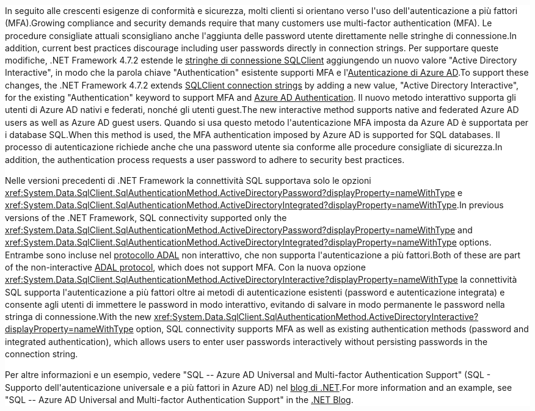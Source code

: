 <span data-ttu-id="c3670-214">In seguito alle crescenti esigenze di conformità e sicurezza, molti clienti si orientano verso l'uso dell'autenticazione a più fattori (MFA).</span><span class="sxs-lookup"><span data-stu-id="c3670-214">Growing compliance and security demands require that many customers use multi-factor authentication (MFA).</span></span> <span data-ttu-id="c3670-215">Le procedure consigliate attuali sconsigliano anche l'aggiunta delle password utente direttamente nelle stringhe di connessione.</span><span class="sxs-lookup"><span data-stu-id="c3670-215">In addition, current best practices discourage including user passwords directly in connection strings.</span></span> <span data-ttu-id="c3670-216">Per supportare queste modifiche, .NET Framework 4.7.2 estende le [stringhe di connessione SQLClient](xref:System.Data.SqlClient.SqlConnection.ConnectionString) aggiungendo un nuovo valore "Active Directory Interactive", in modo che la parola chiave "Authentication" esistente supporti MFA e l'[Autenticazione di Azure AD](/azure/sql-database/sql-database-aad-authentication-configure).</span><span class="sxs-lookup"><span data-stu-id="c3670-216">To support these changes, the .NET Framework 4.7.2 extends [SQLClient connection strings](xref:System.Data.SqlClient.SqlConnection.ConnectionString) by adding a new value, "Active Directory Interactive", for the existing "Authentication" keyword to support MFA and [Azure AD Authentication](/azure/sql-database/sql-database-aad-authentication-configure).</span></span> <span data-ttu-id="c3670-217">Il nuovo metodo interattivo supporta gli utenti di Azure AD nativi e federati, nonché gli utenti guest.</span><span class="sxs-lookup"><span data-stu-id="c3670-217">The new interactive method supports native and federated Azure AD users as well as Azure AD guest users.</span></span> <span data-ttu-id="c3670-218">Quando si usa questo metodo l'autenticazione MFA imposta da Azure AD è supportata per i database SQL.</span><span class="sxs-lookup"><span data-stu-id="c3670-218">When this method is used, the MFA authentication imposed by Azure AD is supported for SQL databases.</span></span> <span data-ttu-id="c3670-219">Il processo di autenticazione richiede anche che una password utente sia conforme alle procedure consigliate di sicurezza.</span><span class="sxs-lookup"><span data-stu-id="c3670-219">In addition, the authentication process requests a user password to adhere to security best practices.</span></span>

<span data-ttu-id="c3670-220">Nelle versioni precedenti di .NET Framework la connettività SQL supportava solo le opzioni <xref:System.Data.SqlClient.SqlAuthenticationMethod.ActiveDirectoryPassword?displayProperty=nameWithType> e <xref:System.Data.SqlClient.SqlAuthenticationMethod.ActiveDirectoryIntegrated?displayProperty=nameWithType>.</span><span class="sxs-lookup"><span data-stu-id="c3670-220">In previous versions of the .NET Framework, SQL connectivity supported only the <xref:System.Data.SqlClient.SqlAuthenticationMethod.ActiveDirectoryPassword?displayProperty=nameWithType> and <xref:System.Data.SqlClient.SqlAuthenticationMethod.ActiveDirectoryIntegrated?displayProperty=nameWithType> options.</span></span> <span data-ttu-id="c3670-221">Entrambe sono incluse nel [protocollo ADAL](/azure/active-directory/develop/active-directory-authentication-libraries) non interattivo, che non supporta l'autenticazione a più fattori.</span><span class="sxs-lookup"><span data-stu-id="c3670-221">Both of these are part of the non-interactive [ADAL protocol](/azure/active-directory/develop/active-directory-authentication-libraries), which does not support MFA.</span></span> <span data-ttu-id="c3670-222">Con la nuova opzione <xref:System.Data.SqlClient.SqlAuthenticationMethod.ActiveDirectoryInteractive?displayProperty=nameWithType> la connettività SQL supporta l'autenticazione a più fattori oltre ai metodi di autenticazione esistenti (password e autenticazione integrata) e consente agli utenti di immettere le password in modo interattivo, evitando di salvare in modo permanente le password nella stringa di connessione.</span><span class="sxs-lookup"><span data-stu-id="c3670-222">With the new <xref:System.Data.SqlClient.SqlAuthenticationMethod.ActiveDirectoryInteractive?displayProperty=nameWithType> option, SQL connectivity supports MFA as well as existing authentication methods (password and integrated authentication), which allows users to enter user passwords interactively without persisting passwords in the connection string.</span></span>

<span data-ttu-id="c3670-223">Per altre informazioni e un esempio, vedere "SQL -- Azure AD Universal and Multi-factor Authentication Support" (SQL - Supporto dell'autenticazione universale e a più fattori in Azure AD) nel [blog di .NET](https://blogs.msdn.microsoft.com/dotnet/2018/03/08/net-framework-4-7-2-developer-pack-early-access-build-3056-is-available/).</span><span class="sxs-lookup"><span data-stu-id="c3670-223">For more information and an example, see "SQL -- Azure AD Universal and Multi-factor Authentication Support" in the [.NET Blog](https://blogs.msdn.microsoft.com/dotnet/2018/03/08/net-framework-4-7-2-developer-pack-early-access-build-3056-is-available/).</span></span>
